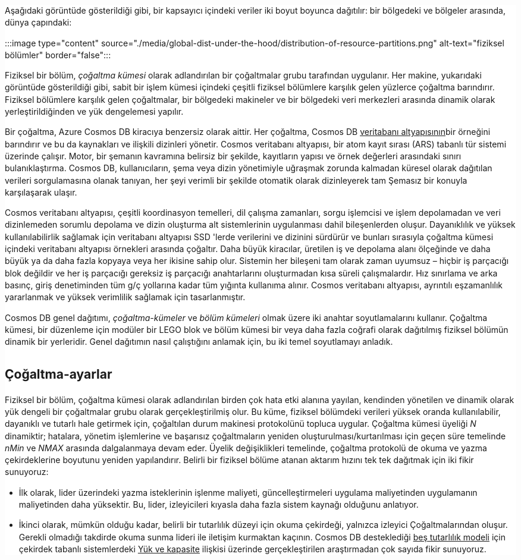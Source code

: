 Aşağıdaki görüntüde gösterildiği gibi, bir kapsayıcı içindeki veriler iki boyut boyunca dağıtılır: bir bölgedeki ve bölgeler arasında, dünya çapındaki:  

:::image type="content" source="./media/global-dist-under-the-hood/distribution-of-resource-partitions.png" alt-text="fiziksel bölümler" border="false":::

Fiziksel bir bölüm, *çoğaltma kümesi* olarak adlandırılan bir çoğaltmalar grubu tarafından uygulanır. Her makine, yukarıdaki görüntüde gösterildiği gibi, sabit bir işlem kümesi içindeki çeşitli fiziksel bölümlere karşılık gelen yüzlerce çoğaltma barındırır. Fiziksel bölümlere karşılık gelen çoğaltmalar, bir bölgedeki makineler ve bir bölgedeki veri merkezleri arasında dinamik olarak yerleştirildiğinden ve yük dengelemesi yapılır.  

Bir çoğaltma, Azure Cosmos DB kiracıya benzersiz olarak aittir. Her çoğaltma, Cosmos DB [veritabanı altyapısının](https://www.vldb.org/pvldb/vol8/p1668-shukla.pdf)bir örneğini barındırır ve bu da kaynakları ve ilişkili dizinleri yönetir. Cosmos veritabanı altyapısı, bir atom kayıt sırası (ARS) tabanlı tür sistemi üzerinde çalışır. Motor, bir şemanın kavramına belirsiz bir şekilde, kayıtların yapısı ve örnek değerleri arasındaki sınırı bulanıklaştırma. Cosmos DB, kullanıcıların, şema veya dizin yönetimiyle uğraşmak zorunda kalmadan küresel olarak dağıtılan verileri sorgulamasına olanak tanıyan, her şeyi verimli bir şekilde otomatik olarak dizinleyerek tam Şemasız bir konuyla karşılaşarak ulaşır.

Cosmos veritabanı altyapısı, çeşitli koordinasyon temelleri, dil çalışma zamanları, sorgu işlemcisi ve işlem depolamadan ve veri dizinlemeden sorumlu depolama ve dizin oluşturma alt sistemlerinin uygulanması dahil bileşenlerden oluşur. Dayanıklılık ve yüksek kullanılabilirlik sağlamak için veritabanı altyapısı SSD 'lerde verilerini ve dizinini sürdürür ve bunları sırasıyla çoğaltma kümesi içindeki veritabanı altyapısı örnekleri arasında çoğaltır. Daha büyük kiracılar, üretilen iş ve depolama alanı ölçeğinde ve daha büyük ya da daha fazla kopyaya veya her ikisine sahip olur. Sistemin her bileşeni tam olarak zaman uyumsuz – hiçbir iş parçacığı blok değildir ve her iş parçacığı gereksiz iş parçacığı anahtarlarını oluşturmadan kısa süreli çalışmalardır. Hız sınırlama ve arka basınç, giriş denetiminden tüm g/ç yollarına kadar tüm yığınta kullanıma alınır. Cosmos veritabanı altyapısı, ayrıntılı eşzamanlılık yararlanmak ve yüksek verimlilik sağlamak için tasarlanmıştır.

Cosmos DB genel dağıtımı, *çoğaltma-kümeler* ve *bölüm kümeleri* olmak üzere iki anahtar soyutlamalarını kullanır. Çoğaltma kümesi, bir düzenleme için modüler bir LEGO blok ve bölüm kümesi bir veya daha fazla coğrafi olarak dağıtılmış fiziksel bölümün dinamik bir yerleridir. Genel dağıtımın nasıl çalıştığını anlamak için, bu iki temel soyutlamayı anladık. 

## <a name="replica-sets"></a>Çoğaltma-ayarlar

Fiziksel bir bölüm, çoğaltma kümesi olarak adlandırılan birden çok hata etki alanına yayılan, kendinden yönetilen ve dinamik olarak yük dengeli bir çoğaltmalar grubu olarak gerçekleştirilmiş olur. Bu küme, fiziksel bölümdeki verileri yüksek oranda kullanılabilir, dayanıklı ve tutarlı hale getirmek için, çoğaltılan durum makinesi protokolünü topluca uygular. Çoğaltma kümesi üyeliği *N* dinamiktir; hatalara, yönetim işlemlerine ve başarısız çoğaltmaların yeniden oluşturulması/kurtarılması için geçen süre temelinde *nMin* ve *NMAX* arasında dalgalanmaya devam eder. Üyelik değişiklikleri temelinde, çoğaltma protokolü de okuma ve yazma çekirdeklerine boyutunu yeniden yapılandırır. Belirli bir fiziksel bölüme atanan aktarım hızını tek tek dağıtmak için iki fikir sunuyoruz: 

- İlk olarak, lider üzerindeki yazma isteklerinin işlenme maliyeti, güncelleştirmeleri uygulama maliyetinden uygulamanın maliyetinden daha yüksektir. Bu, lider, izleyicileri kıyasla daha fazla sistem kaynağı olduğunu anlatıyor. 

- İkinci olarak, mümkün olduğu kadar, belirli bir tutarlılık düzeyi için okuma çekirdeği, yalnızca izleyici Çoğaltmalarından oluşur. Gerekli olmadığı takdirde okuma sunma lideri ile iletişim kurmaktan kaçının. Cosmos DB desteklediği [beş tutarlılık modeli](consistency-levels.md) için çekirdek tabanlı sistemlerdeki [Yük ve kapasite](https://www.cs.utexas.edu/~lorenzo/corsi/cs395t/04S/notes/naor98load.pdf) ilişkisi üzerinde gerçekleştirilen araştırmadan çok sayıda fikir sunuyoruz.  
